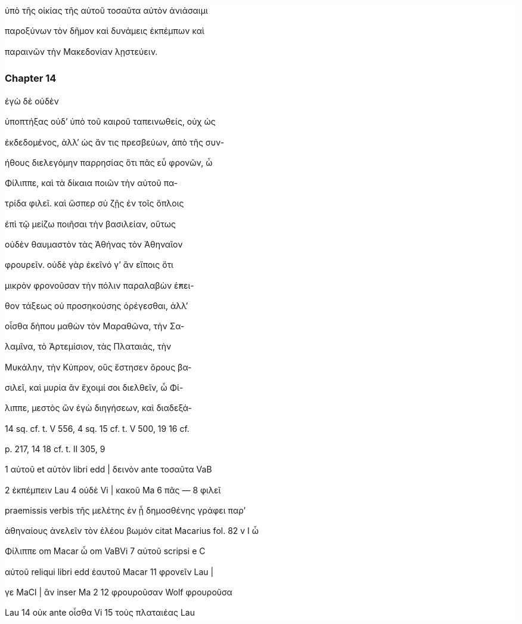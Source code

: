 



<pb n="356"/>

ὑπὸ τῆς οἰκίας τῆς αὑτοῦ τοσαῦτα αὐτὸν ἀνιάσαιμι

παροξύνων τὸν δῆμον καὶ δυνάμεις ἐκπέμπων καὶ

παραινῶν τὴν Μακεδονίαν λῃστεύειν.</p>


### Chapter 14

<p>ἐγὼ δὲ οὐδὲν

ὑποπτήξας οὐδ’ ὑπὸ τοῦ καιροῦ ταπεινωθείς, οὐχ ὡς

<lb n="5"/> ἐκδεδομένος, ἀλλ’ ὡς ἄν τις πρεσβεύων, ἀπὸ τῆς συν-

ήθους διελεγόμην παρρησίας ὅτι πᾶς εὖ φρονῶν, ὦ

Φίλιππε, καὶ τὰ δίκαια ποιῶν τὴν αὑτοῦ πα-

τρίδα φιλεῖ. καὶ ὥσπερ σὺ ζῇς ἐν τοῖς ὅπλοις

ἐπὶ τῷ μείζω ποιῆσαι τὴν βασιλείαν, οὕτως

<lb n="10"/> οὐδὲν θαυμαστὸν τὰς Ἀθήνας τὸν Ἀθηναῖον

φρουρεῖν. οὐδὲ γὰρ ἐκεῖνό γ’ ἂν εἴποις ὅτι

μικρὸν φρονοῦσαν τὴν πόλιν παραλαβὼν ἐ̓πει-

θον τάξεως οὐ προσηκούσης ὀρέγεσθαι, ἀλλ’

οἶσθα δήπου μαθὼν τὸν Μαραθῶνα, τὴν Σα-

<lb n="15"/> λαμῖνα, τὸ Ἀρτεμίσιον, τὰς Πλαταιάς, τὴν

Μυκάλην, τὴν Κύπρον, οὓς ἔστησεν ὅρους βα-

σιλεῖ, καὶ μυρία ἂν ἔχοιμί σοι διελθεῖν, ὦ Φί-

λιππε, μεστὸς ὢν ἐγὼ διηγήσεων, καὶ διαδεξά-

<note type="footnote">14 sq. cf. t. V 556, 4 sq. 15 cf. t. V 500, 19 16 cf.

p. 217, 14 18 cf. t. II 305, 9</note>

<note type="footnote">1 αὐτοῦ et αὐτὸν libri edd | δεινὸν ante τοσαῦτα VaB

2 ἐκπέμπειν Lau 4 οὐδὲ Vi | κακοῦ Ma 6 πᾶς — 8 φιλεῖ

praemissis verbis τῆς μελέτης ἐν ᾖ δημοσθένης γράφει παρ’

ἀθηναίους ἀνελεῖν τὸν ἐλέου βωμόν citat Macarius fol. 82 v Ι ὦ

Φίλιππε om Macar ὦ om VaBVi 7 αὐτοῦ scripsi e C

αὐτοῦ reliqui libri edd ἑαυτοῦ Macar 11 φρονεῖν Lau |

γε MaCl | ἂν inser Ma 2 12 φρουροῦσαν Wolf φρουροῦσα

Lau 14 οὐκ ante οἶσθα Vi 15 τοὺς πλαταιέας Lau
